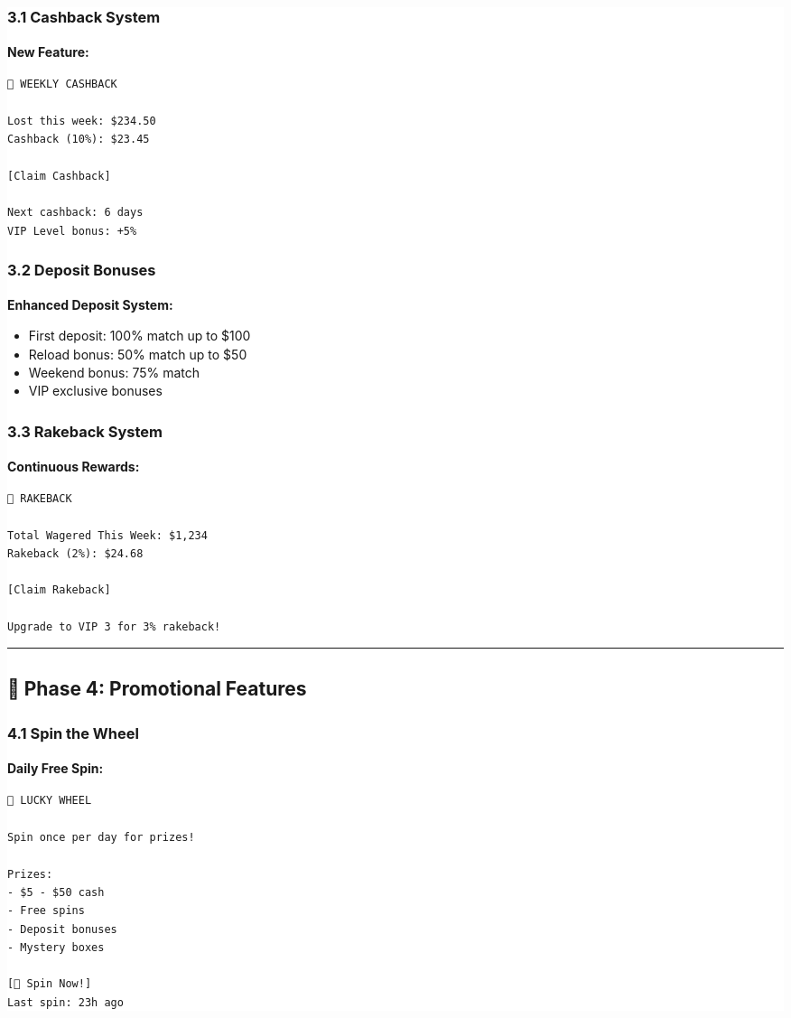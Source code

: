 ### 3.1 Cashback System
**New Feature:**
```
💸 WEEKLY CASHBACK

Lost this week: $234.50
Cashback (10%): $23.45

[Claim Cashback]

Next cashback: 6 days
VIP Level bonus: +5%
```

### 3.2 Deposit Bonuses
**Enhanced Deposit System:**
- First deposit: 100% match up to $100
- Reload bonus: 50% match up to $50
- Weekend bonus: 75% match
- VIP exclusive bonuses

### 3.3 Rakeback System
**Continuous Rewards:**
```
💎 RAKEBACK

Total Wagered This Week: $1,234
Rakeback (2%): $24.68

[Claim Rakeback]

Upgrade to VIP 3 for 3% rakeback!
```

---

## 🎁 Phase 4: Promotional Features

### 4.1 Spin the Wheel
**Daily Free Spin:**
```
🎡 LUCKY WHEEL

Spin once per day for prizes!

Prizes:
- $5 - $50 cash
- Free spins
- Deposit bonuses
- Mystery boxes

[🎡 Spin Now!]
Last spin: 23h ago
```
